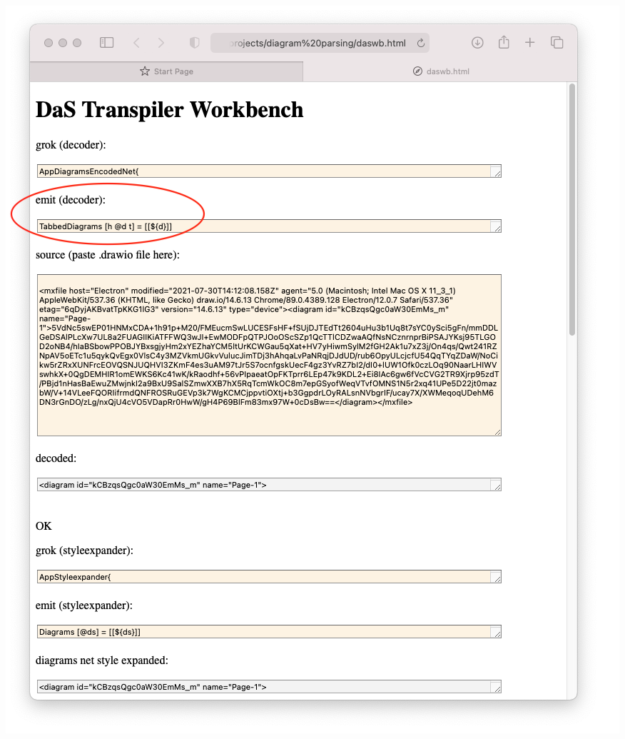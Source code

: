 ![2021-07-30 emit decoder.png](https://github.com/guitarvydas/guitarvydas.github.io/blob/master/assets/2021-07-30%20emit%20decoder.png?raw=true)
